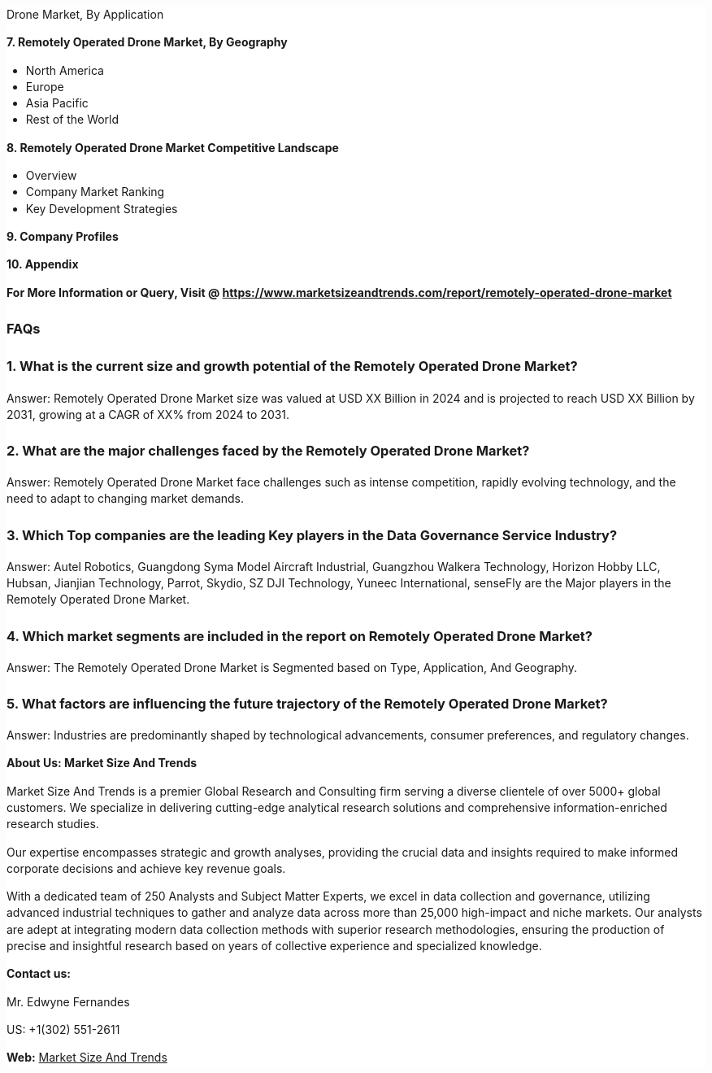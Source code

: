 Drone Market, By Application</span></strong></p></div><div class="" data-test-id=""><p><strong><span class="">7. Remotely Operated Drone Market, By Geography</span></strong></p></div><div class="" data-test-id=""><ul><li><span class="">North America</span></li><li><span class="">Europe</span></li><li><span class="">Asia Pacific</span></li><li><span class="">Rest of the World</span></li></ul></div><div class="" data-test-id=""><p><strong><span class="">8. Remotely Operated Drone Market Competitive Landscape</span></strong></p></div><div class="" data-test-id=""><ul><li><span class="">Overview</span></li><li><span class="">Company Market Ranking</span></li><li><span class="">Key Development Strategies</span></li></ul></div><div class="" data-test-id=""><p><strong><span class="">9. Company Profiles</span></strong></p></div><div class="" data-test-id=""><p><strong><span class="">10. Appendix</span></strong></p></div><div class="" data-test-id=""><p><strong><span class="">For More Information or Query, Visit @ <a href="https://www.marketsizeandtrends.com/report/remotely-operated-drone-market" target="_blank">https://www.marketsizeandtrends.com/report/remotely-operated-drone-market</a></span></strong></p></div><div class="" data-test-id=""><div class="article-main__content" data-test-id="publishing-text-block"><h3><strong><span class="">FAQs</span></strong></h3></div><div class="article-main__content" data-test-id="publishing-text-block"><h3><span class="">1. What is the current size and growth potential of the Remotely Operated Drone Market?</span></h3></div><div class="article-main__content" data-test-id="publishing-text-block"><p><span class="font-[700]">Answer</span><span class="">: Remotely Operated Drone Market size was valued at USD XX Billion in 2024 and is projected to reach USD XX Billion by 2031, growing at a CAGR of XX% from 2024 to 2031.</span></p></div><div class="article-main__content" data-test-id="publishing-text-block"><h3><span class="">2. What are the major challenges faced by the Remotely Operated Drone Market?</span></h3></div><div class="article-main__content" data-test-id="publishing-text-block"><p><span class="font-[700]">Answer</span><span class="">: Remotely Operated Drone Market face challenges such as intense competition, rapidly evolving technology, and the need to adapt to changing market demands.</span></p></div><div class="article-main__content" data-test-id="publishing-text-block"><h3><span class="">3. Which Top companies are the leading Key players in the Data Governance Service Industry?</span></h3></div><div class="article-main__content" data-test-id="publishing-text-block"><p><span class="font-[700]">Answer</span><span class="">: Autel Robotics, Guangdong Syma Model Aircraft Industrial, Guangzhou Walkera Technology, Horizon Hobby LLC, Hubsan, Jianjian Technology, Parrot, Skydio, SZ DJI Technology, Yuneec International, senseFly are the Major players in the Remotely Operated Drone Market.</span></p></div><div class="article-main__content" data-test-id="publishing-text-block"><h3><span class="">4. Which market segments are included in the report on Remotely Operated Drone Market?</span></h3></div><div class="article-main__content" data-test-id="publishing-text-block"><p><span class="font-[700]">Answer</span><span class="">: The Remotely Operated Drone Market is Segmented based on Type, Application, And Geography.</span></p></div><div class="article-main__content" data-test-id="publishing-text-block"><h3><span class="">5. What factors are influencing the future trajectory of the Remotely Operated Drone Market?</span></h3></div><div class="article-main__content" data-test-id="publishing-text-block"><p><span class="font-[700]">Answer:</span><span class="">&nbsp;Industries are predominantly shaped by technological advancements, consumer preferences, and regulatory changes.</span></p></div><p><strong><span class="">About Us: Market Size And Trends</span></strong></p></div><div class="" data-test-id=""><p><span class="">Market Size And Trends is a premier Global Research and Consulting firm serving a diverse clientele of over 5000+ global customers. We specialize in delivering cutting-edge analytical research solutions and comprehensive information-enriched research studies.</span></p></div><div class="" data-test-id=""><p><span class="">Our expertise encompasses strategic and growth analyses, providing the crucial data and insights required to make informed corporate decisions and achieve key revenue goals.</span></p></div><div class="" data-test-id=""><p><span class="">With a dedicated team of 250 Analysts and Subject Matter Experts, we excel in data collection and governance, utilizing advanced industrial techniques to gather and analyze data across more than 25,000 high-impact and niche markets. Our analysts are adept at integrating modern data collection methods with superior research methodologies, ensuring the production of precise and insightful research based on years of collective experience and specialized knowledge.</span></p></div><div class="" data-test-id=""><p><strong><span class="">Contact us:</span></strong></p></div><div class="" data-test-id=""><p><span class="">Mr. Edwyne Fernandes</span></p></div><div class="" data-test-id=""><p><span class="">US: +1(302) 551-2611<br /></span></p><p><span class=""><strong>Web:</strong> <a href="https://www.marketsizeandtrends.com/" target="_blank">Market Size And Trends</a></span></p></div>
